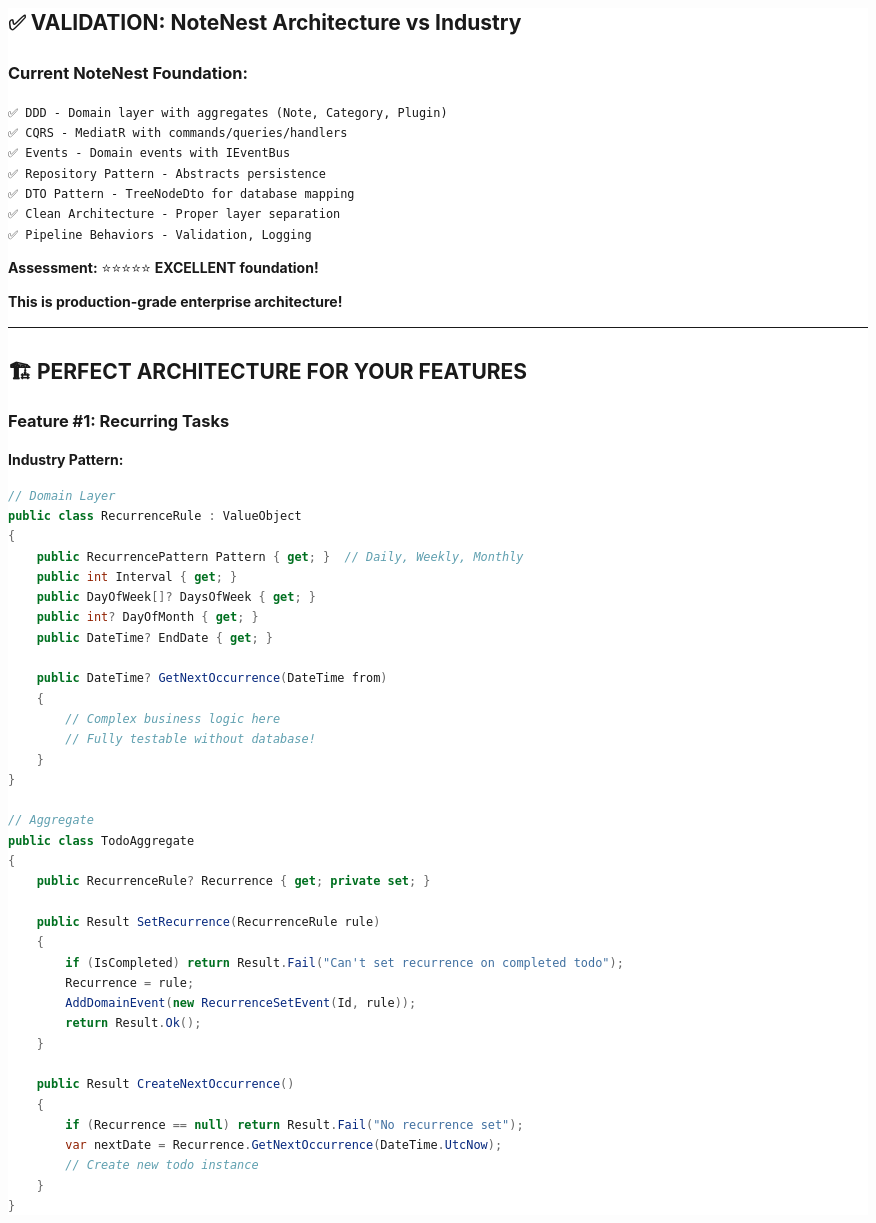 
## ✅ **VALIDATION: NoteNest Architecture vs Industry**

### **Current NoteNest Foundation:**

```
✅ DDD - Domain layer with aggregates (Note, Category, Plugin)
✅ CQRS - MediatR with commands/queries/handlers
✅ Events - Domain events with IEventBus
✅ Repository Pattern - Abstracts persistence
✅ DTO Pattern - TreeNodeDto for database mapping
✅ Clean Architecture - Proper layer separation
✅ Pipeline Behaviors - Validation, Logging
```

**Assessment:** ⭐⭐⭐⭐⭐ **EXCELLENT foundation!**

**This is production-grade enterprise architecture!**

---

## 🏗️ **PERFECT ARCHITECTURE FOR YOUR FEATURES**

### **Feature #1: Recurring Tasks**

**Industry Pattern:**
```csharp
// Domain Layer
public class RecurrenceRule : ValueObject
{
    public RecurrencePattern Pattern { get; }  // Daily, Weekly, Monthly
    public int Interval { get; }
    public DayOfWeek[]? DaysOfWeek { get; }
    public int? DayOfMonth { get; }
    public DateTime? EndDate { get; }
    
    public DateTime? GetNextOccurrence(DateTime from)
    {
        // Complex business logic here
        // Fully testable without database!
    }
}

// Aggregate
public class TodoAggregate
{
    public RecurrenceRule? Recurrence { get; private set; }
    
    public Result SetRecurrence(RecurrenceRule rule)
    {
        if (IsCompleted) return Result.Fail("Can't set recurrence on completed todo");
        Recurrence = rule;
        AddDomainEvent(new RecurrenceSetEvent(Id, rule));
        return Result.Ok();
    }
    
    public Result CreateNextOccurrence()
    {
        if (Recurrence == null) return Result.Fail("No recurrence set");
        var nextDate = Recurrence.GetNextOccurrence(DateTime.UtcNow);
        // Create new todo instance
    }
}

```